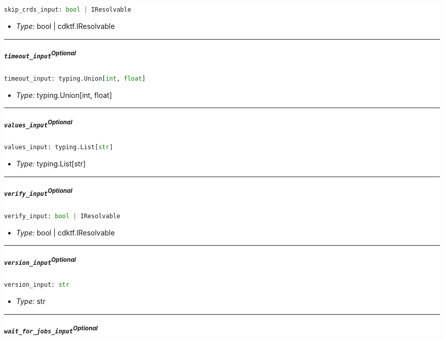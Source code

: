 ```python
skip_crds_input: bool | IResolvable
```

- *Type:* bool | cdktf.IResolvable

---

##### `timeout_input`<sup>Optional</sup> <a name="timeout_input" id="@cdktf/provider-helm.release.Release.property.timeoutInput"></a>

```python
timeout_input: typing.Union[int, float]
```

- *Type:* typing.Union[int, float]

---

##### `values_input`<sup>Optional</sup> <a name="values_input" id="@cdktf/provider-helm.release.Release.property.valuesInput"></a>

```python
values_input: typing.List[str]
```

- *Type:* typing.List[str]

---

##### `verify_input`<sup>Optional</sup> <a name="verify_input" id="@cdktf/provider-helm.release.Release.property.verifyInput"></a>

```python
verify_input: bool | IResolvable
```

- *Type:* bool | cdktf.IResolvable

---

##### `version_input`<sup>Optional</sup> <a name="version_input" id="@cdktf/provider-helm.release.Release.property.versionInput"></a>

```python
version_input: str
```

- *Type:* str

---

##### `wait_for_jobs_input`<sup>Optional</sup> <a name="wait_for_jobs_input" id="@cdktf/provider-helm.release.Release.property.waitForJobsInput"></a>
